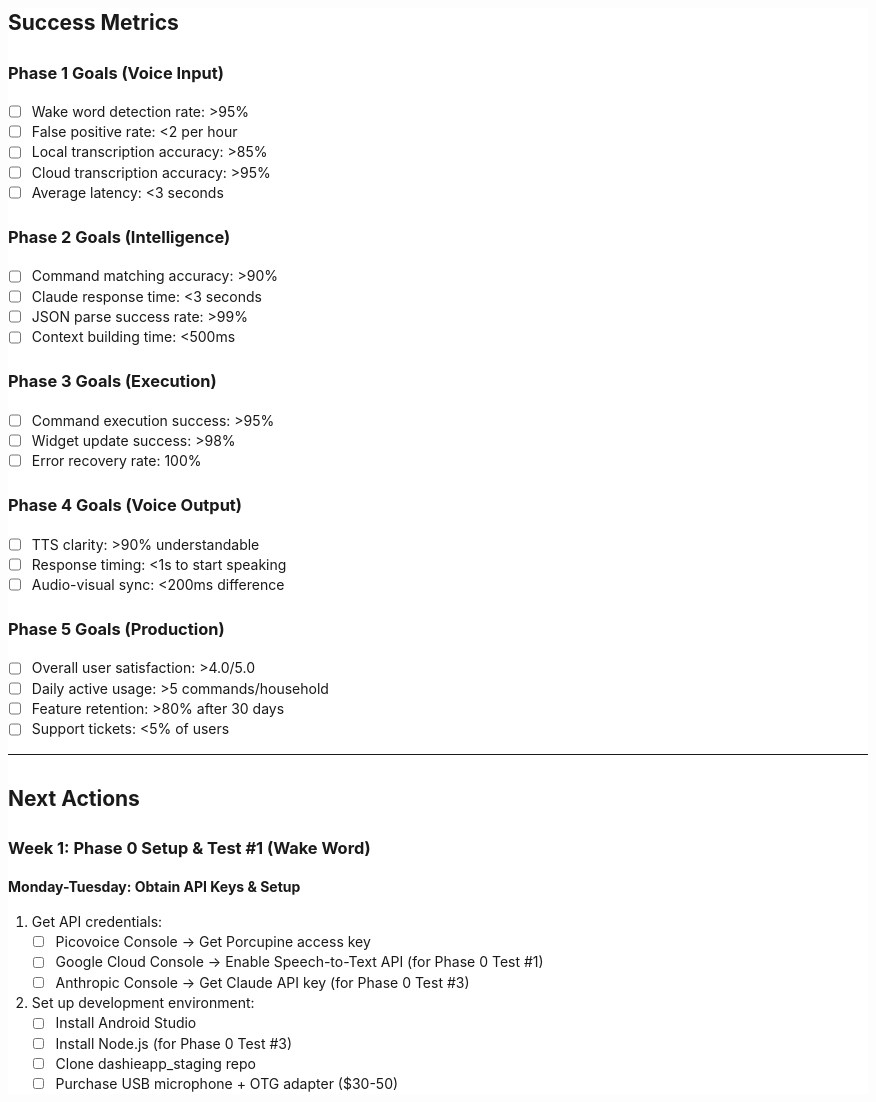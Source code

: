 
## Success Metrics

### Phase 1 Goals (Voice Input)
- [ ] Wake word detection rate: >95%
- [ ] False positive rate: <2 per hour
- [ ] Local transcription accuracy: >85%
- [ ] Cloud transcription accuracy: >95%
- [ ] Average latency: <3 seconds

### Phase 2 Goals (Intelligence)
- [ ] Command matching accuracy: >90%
- [ ] Claude response time: <3 seconds
- [ ] JSON parse success rate: >99%
- [ ] Context building time: <500ms

### Phase 3 Goals (Execution)
- [ ] Command execution success: >95%
- [ ] Widget update success: >98%
- [ ] Error recovery rate: 100%

### Phase 4 Goals (Voice Output)
- [ ] TTS clarity: >90% understandable
- [ ] Response timing: <1s to start speaking
- [ ] Audio-visual sync: <200ms difference

### Phase 5 Goals (Production)
- [ ] Overall user satisfaction: >4.0/5.0
- [ ] Daily active usage: >5 commands/household
- [ ] Feature retention: >80% after 30 days
- [ ] Support tickets: <5% of users

---

## Next Actions

### Week 1: Phase 0 Setup & Test #1 (Wake Word)

**Monday-Tuesday: Obtain API Keys & Setup**
1. Get API credentials:
   - [ ] Picovoice Console → Get Porcupine access key
   - [ ] Google Cloud Console → Enable Speech-to-Text API (for Phase 0 Test #1)
   - [ ] Anthropic Console → Get Claude API key (for Phase 0 Test #3)

2. Set up development environment:
   - [ ] Install Android Studio
   - [ ] Install Node.js (for Phase 0 Test #3)
   - [ ] Clone dashieapp_staging repo
   - [ ] Purchase USB microphone + OTG adapter ($30-50)
